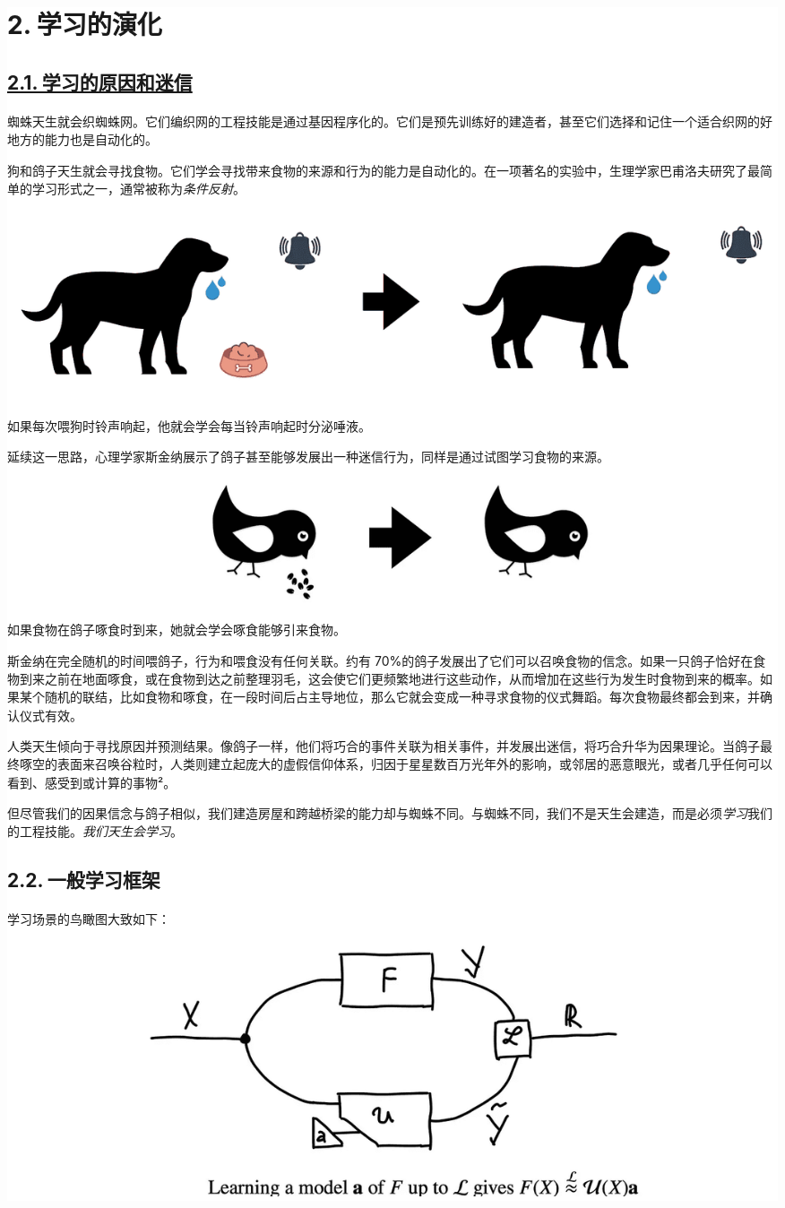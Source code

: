 # 2\. 学习的演化

## [2.1\. 学习的原因和迷信](http://deb1)

蜘蛛天生就会织蜘蛛网。它们编织网的工程技能是通过基因程序化的。它们是预先训练好的建造者，甚至它们选择和记住一个适合织网的好地方的能力也是自动化的。

狗和鸽子天生就会寻找食物。它们学会寻找带来食物的来源和行为的能力是自动化的。在一项著名的实验中，生理学家巴甫洛夫研究了最简单的学习形式之一，通常被称为*条件反射*。

![](img/8ae6dd8b177d587867dbbe024c5abada.png)

如果每次喂狗时铃声响起，他就会学会每当铃声响起时分泌唾液。

延续这一思路，心理学家斯金纳展示了鸽子甚至能够发展出一种迷信行为，同样是通过试图学习食物的来源。

![](img/7fca4475cde3c65f6bc8d6df78157582.png)

如果食物在鸽子啄食时到来，她就会学会啄食能够引来食物。

斯金纳在完全随机的时间喂鸽子，行为和喂食没有任何关联。约有 70%的鸽子发展出了它们可以召唤食物的信念。如果一只鸽子恰好在食物到来之前在地面啄食，或在食物到达之前整理羽毛，这会使它们更频繁地进行这些动作，从而增加在这些行为发生时食物到来的概率。如果某个随机的联结，比如食物和啄食，在一段时间后占主导地位，那么它就会变成一种寻求食物的仪式舞蹈。每次食物最终都会到来，并确认仪式有效。

人类天生倾向于寻找原因并预测结果。像鸽子一样，他们将巧合的事件关联为相关事件，并发展出迷信，将巧合升华为因果理论。当鸽子最终啄空的表面来召唤谷粒时，人类则建立起庞大的虚假信仰体系，归因于星星数百万光年外的影响，或邻居的恶意眼光，或者几乎任何可以看到、感受到或计算的事物²。

但尽管我们的因果信念与鸽子相似，我们建造房屋和跨越桥梁的能力却与蜘蛛不同。与蜘蛛不同，我们不是天生会建造，而是必须*学习*我们的工程技能。*我们天生会学习*。

## 2.2. 一般学习框架

学习场景的鸟瞰图大致如下：

![](img/0c994833ec2d8ac882a394db11a8c84a.png)
